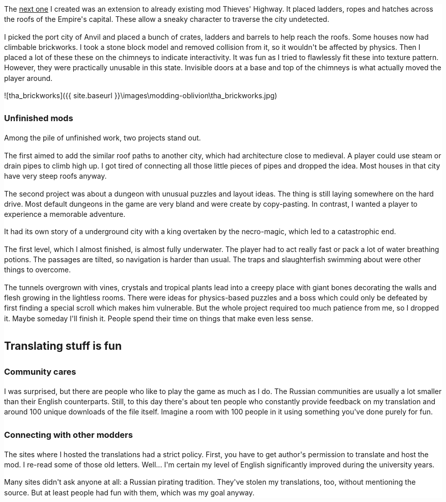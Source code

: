 The [next one](https://www.nexusmods.com/oblivion/mods/38994) I created was an extension to already existing mod Thieves' Highway. It placed ladders, ropes and hatches across the roofs of the Empire's capital. These allow a sneaky character to traverse the city undetected.

I picked the port city of Anvil and placed a bunch of crates, ladders and barrels to help reach the roofs. Some houses now had climbable brickworks. I took a stone block model and removed collision from it, so it wouldn't be affected by physics. Then I placed a lot of these these on the chimneys to indicate interactivity. It was fun as I tried to flawlessly fit these into texture pattern. However, they were practically unusable in this state. Invisible doors at a base and top of the chimneys is what actually moved the player around.

![tha_brickworks]({{ site.baseurl }}\images\modding-oblivion\tha_brickworks.jpg)

### Unfinished mods

Among the pile of unfinished work, two projects stand out.

The first aimed to add the similar roof paths to another city, which had architecture close to medieval. A player could use steam or drain pipes to climb high up. I got tired of connecting all those little pieces of pipes and dropped the idea. Most houses in that city have very steep roofs anyway.

The second project was about a dungeon with unusual puzzles and layout ideas. The thing is still laying somewhere on the hard drive. Most default dungeons in the game are very bland and were create by copy-pasting. In contrast, I wanted a player to experience a memorable adventure.

It had its own story of a underground city with a king overtaken by the necro-magic, which led to a catastrophic end.

The first level, which I almost finished, is almost fully underwater. The player had to act really fast or pack a lot of water breathing potions. The passages are tilted, so navigation is harder than usual. The traps and slaughterfish swimming about were other things to overcome.

The tunnels overgrown with vines, crystals and tropical plants lead into a creepy place with giant bones decorating the walls and flesh growing in the lightless rooms. There were ideas for physics-based puzzles and a boss which could only be defeated by first finding a special scroll which makes him vulnerable. But the whole project required too much patience from me, so I dropped it. Maybe someday I'll finish it. People spend their time on things that make even less sense.

## Translating stuff is fun

### Community cares

I was surprised, but there are people who like to play the game as much as I do. The Russian communities are usually a lot smaller than their English counterparts. Still, to this day there's about ten people who constantly provide feedback on my translation and around 100 unique downloads of the file itself. Imagine a room with 100 people in it using something you've done purely for fun.

### Connecting with other modders

The sites where I hosted the translations had a strict policy. First, you have to get author's permission to translate and host the mod. I re-read some of those old letters. Well... I'm certain my level of English significantly improved during the university years.

Many sites didn't ask anyone at all: a Russian pirating tradition. They've stolen my translations, too, without mentioning the source. But at least people had fun with them, which was my goal anyway.
